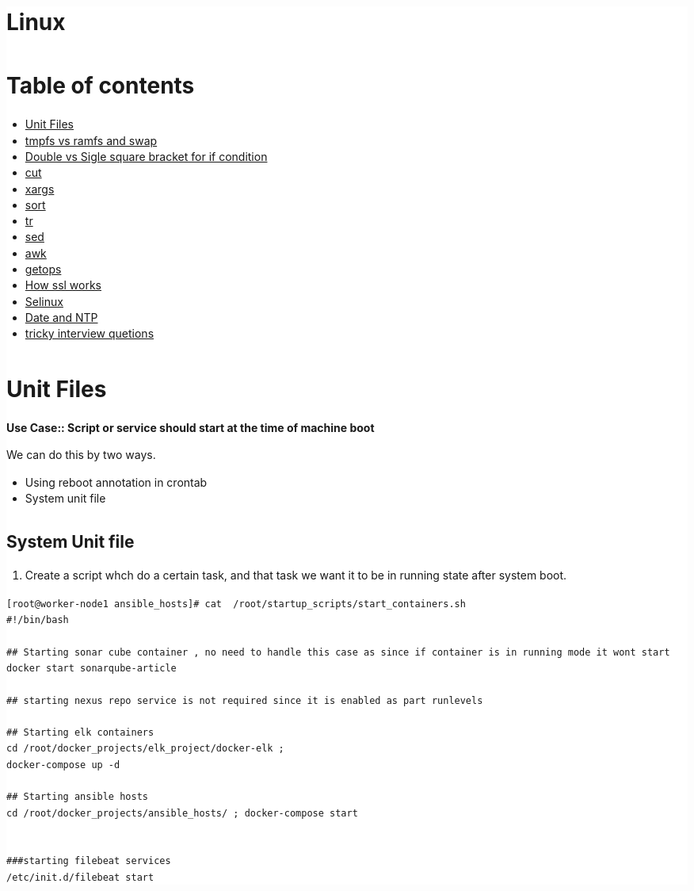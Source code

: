 # Linux

Table of contents
=================


   * [Unit Files](#unit-files)
   * [tmpfs vs ramfs and swap](#tmpfs-vs-ramfs-and-swap)
   * [Double vs Sigle square bracket for if condition](#double-vs-single-square-bracket-for-if-condition)
   * [cut](#cut)
   * [xargs](#xargs)
   * [sort](#sort)
   * [tr](#tr)
   * [sed](#sed)
   * [awk](#awk)
   * [getops](#getops)
   * [How ssl works](#how-ssl-works)
   * [Selinux](#selinux)
   * [Date and NTP](#date-and-ntp)
   * [tricky interview quetions](#tricky-interview-quetions)
  



Unit Files
==========

**Use Case:: Script or service should start at the time of machine boot**

We can do this by two ways.
* Using reboot annotation in crontab
* System unit file 

System Unit file
----------------
1. Create a script whch do a certain task, and that task we want it to be in running state after system boot.
```shell
[root@worker-node1 ansible_hosts]# cat  /root/startup_scripts/start_containers.sh 
#!/bin/bash

## Starting sonar cube container , no need to handle this case as since if container is in running mode it wont start 
docker start sonarqube-article

## starting nexus repo service is not required since it is enabled as part runlevels

## Starting elk containers 
cd /root/docker_projects/elk_project/docker-elk ; 
docker-compose up -d

## Starting ansible hosts
cd /root/docker_projects/ansible_hosts/ ; docker-compose start


###starting filebeat services
/etc/init.d/filebeat start
```
